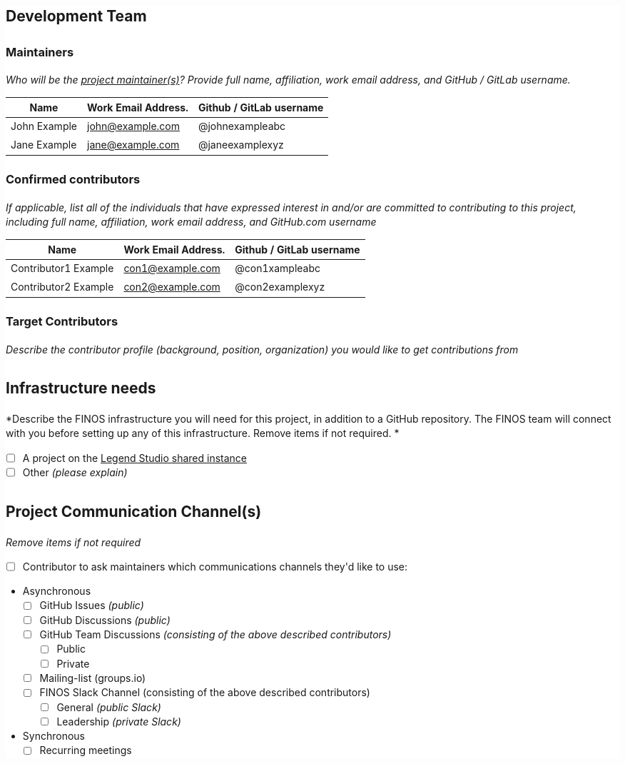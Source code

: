 ## Development Team

### Maintainers
*Who will be the [project maintainer(s)](https://odp.finos.org/docs/finos-maintainers-cheatsheet/#maintainer-responsibilities-and-available-resources)? Provide full name, affiliation, work email address, and GitHub / GitLab username.*

|Name                        |Work Email Address.                             |Github / GitLab username|
|----------------------------|------------------------------------------------|------------------------|
|John Example                |john@example.com                                |@johnexampleabc         |
|Jane Example                |jane@example.com                                |@janeexamplexyz         |


### Confirmed contributors
*If applicable, list all of the individuals that have expressed interest in and/or are committed to contributing to this project, including full name, affiliation, work email address, and GitHub.com username*

|Name                        |Work Email Address.                             |Github / GitLab username|
|----------------------------|------------------------------------------------|------------------------|
|Contributor1 Example        |con1@example.com                                |@con1xampleabc          |
|Contributor2 Example        |con2@example.com                                |@con2examplexyz         |


### Target Contributors
*Describe the contributor profile (background, position, organization) you would like to get contributions from*

## Infrastructure needs
*Describe the FINOS infrastructure you will need for this project, in addition to a GitHub repository. The FINOS team will connect with you before setting up any of this infrastructure.  Remove items if not required. *

- [ ] A project on the [Legend Studio shared instance](https://community.finos.org/docs/platforms/legend-studio-shared)
- [ ] Other _(please explain)_

## Project Communication Channel(s)
*Remove items if not required*

- [ ] Contributor to ask maintainers which communications channels they'd like to use:
- Asynchronous
  - [ ] GitHub Issues _(public)_
  - [ ] GitHub Discussions _(public)_
  - [ ] GitHub Team Discussions _(consisting of the above described contributors)_
    - [ ] Public
    - [ ] Private
  - [ ] Mailing-list (groups.io)
  - [ ] FINOS Slack Channel (consisting of the above described contributors)
    - [ ] General _(public Slack)_ 
    - [ ] Leadership _(private Slack)_
- Synchronous
  - [ ] Recurring meetings
